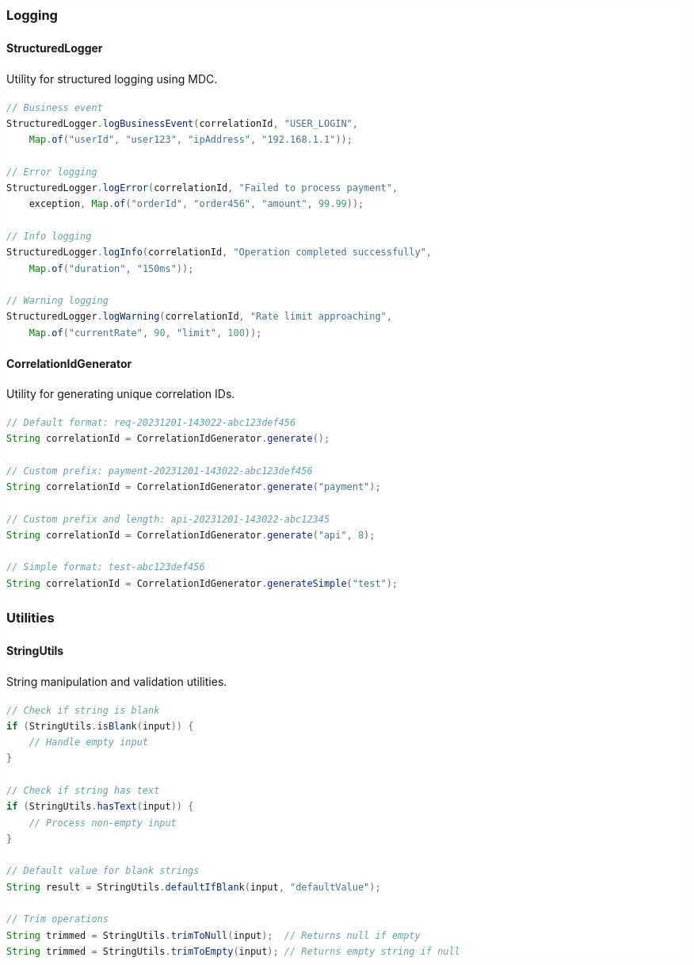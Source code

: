 ### Logging

#### StructuredLogger
Utility for structured logging using MDC.

```java
// Business event
StructuredLogger.logBusinessEvent(correlationId, "USER_LOGIN", 
    Map.of("userId", "user123", "ipAddress", "192.168.1.1"));

// Error logging
StructuredLogger.logError(correlationId, "Failed to process payment", 
    exception, Map.of("orderId", "order456", "amount", 99.99));

// Info logging
StructuredLogger.logInfo(correlationId, "Operation completed successfully", 
    Map.of("duration", "150ms"));

// Warning logging
StructuredLogger.logWarning(correlationId, "Rate limit approaching", 
    Map.of("currentRate", 90, "limit", 100));
```

#### CorrelationIdGenerator
Utility for generating unique correlation IDs.

```java
// Default format: req-20231201-143022-abc123def456
String correlationId = CorrelationIdGenerator.generate();

// Custom prefix: payment-20231201-143022-abc123def456
String correlationId = CorrelationIdGenerator.generate("payment");

// Custom prefix and length: api-20231201-143022-abc12345
String correlationId = CorrelationIdGenerator.generate("api", 8);

// Simple format: test-abc123def456
String correlationId = CorrelationIdGenerator.generateSimple("test");
```

### Utilities

#### StringUtils
String manipulation and validation utilities.

```java
// Check if string is blank
if (StringUtils.isBlank(input)) {
    // Handle empty input
}

// Check if string has text
if (StringUtils.hasText(input)) {
    // Process non-empty input
}

// Default value for blank strings
String result = StringUtils.defaultIfBlank(input, "defaultValue");

// Trim operations
String trimmed = StringUtils.trimToNull(input);  // Returns null if empty
String trimmed = StringUtils.trimToEmpty(input); // Returns empty string if null
```
